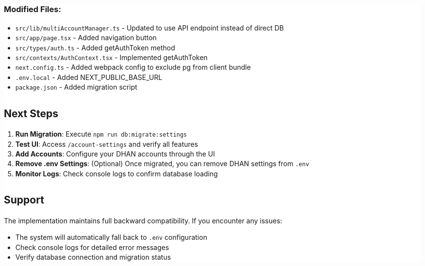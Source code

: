 ### Modified Files:
- `src/lib/multiAccountManager.ts` - Updated to use API endpoint instead of direct DB
- `src/app/page.tsx` - Added navigation button
- `src/types/auth.ts` - Added getAuthToken method
- `src/contexts/AuthContext.tsx` - Implemented getAuthToken
- `next.config.ts` - Added webpack config to exclude pg from client bundle
- `.env.local` - Added NEXT_PUBLIC_BASE_URL
- `package.json` - Added migration script

## Next Steps

1. **Run Migration**: Execute `npm run db:migrate:settings`
2. **Test UI**: Access `/account-settings` and verify all features
3. **Add Accounts**: Configure your DHAN accounts through the UI
4. **Remove .env Settings**: (Optional) Once migrated, you can remove DHAN settings from `.env`
5. **Monitor Logs**: Check console logs to confirm database loading

## Support

The implementation maintains full backward compatibility. If you encounter any issues:
- The system will automatically fall back to `.env` configuration
- Check console logs for detailed error messages
- Verify database connection and migration status
